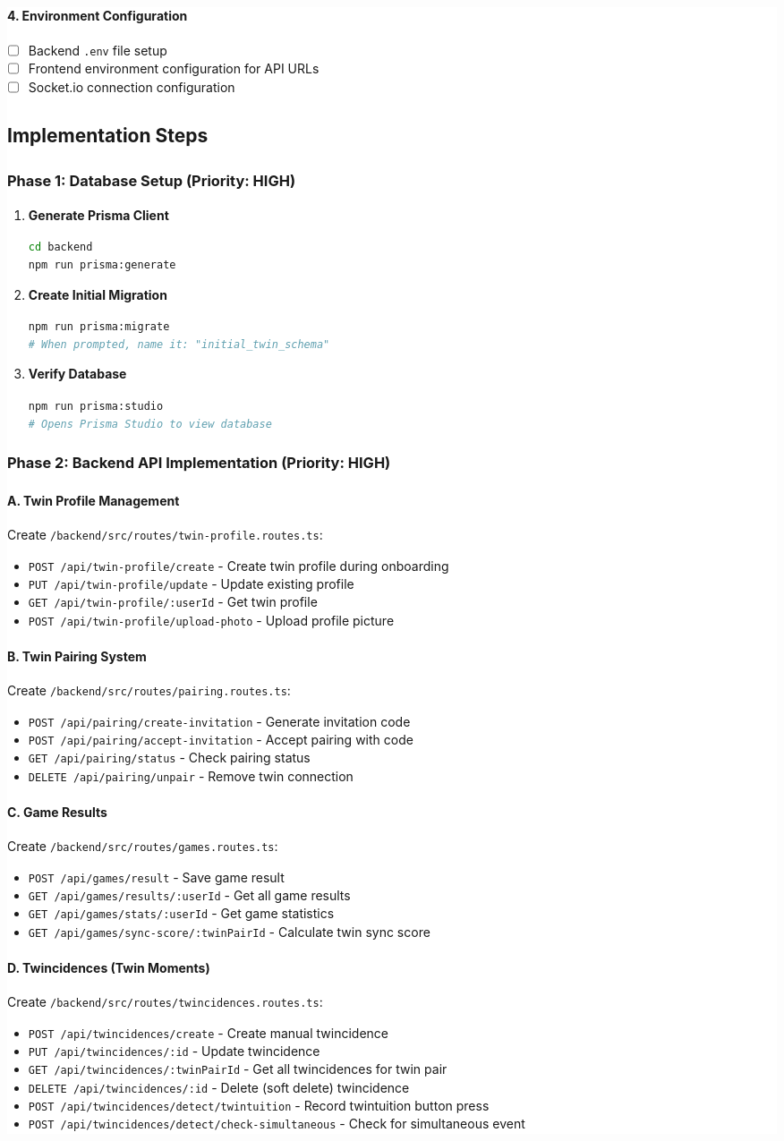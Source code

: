 #### 4. **Environment Configuration**
- [ ] Backend `.env` file setup
- [ ] Frontend environment configuration for API URLs
- [ ] Socket.io connection configuration

## Implementation Steps

### Phase 1: Database Setup (Priority: HIGH)

1. **Generate Prisma Client**
   ```bash
   cd backend
   npm run prisma:generate
   ```

2. **Create Initial Migration**
   ```bash
   npm run prisma:migrate
   # When prompted, name it: "initial_twin_schema"
   ```

3. **Verify Database**
   ```bash
   npm run prisma:studio
   # Opens Prisma Studio to view database
   ```

### Phase 2: Backend API Implementation (Priority: HIGH)

#### A. Twin Profile Management
Create `/backend/src/routes/twin-profile.routes.ts`:
- `POST /api/twin-profile/create` - Create twin profile during onboarding
- `PUT /api/twin-profile/update` - Update existing profile
- `GET /api/twin-profile/:userId` - Get twin profile
- `POST /api/twin-profile/upload-photo` - Upload profile picture

#### B. Twin Pairing System
Create `/backend/src/routes/pairing.routes.ts`:
- `POST /api/pairing/create-invitation` - Generate invitation code
- `POST /api/pairing/accept-invitation` - Accept pairing with code
- `GET /api/pairing/status` - Check pairing status
- `DELETE /api/pairing/unpair` - Remove twin connection

#### C. Game Results
Create `/backend/src/routes/games.routes.ts`:
- `POST /api/games/result` - Save game result
- `GET /api/games/results/:userId` - Get all game results
- `GET /api/games/stats/:userId` - Get game statistics
- `GET /api/games/sync-score/:twinPairId` - Calculate twin sync score

#### D. Twincidences (Twin Moments)
Create `/backend/src/routes/twincidences.routes.ts`:
- `POST /api/twincidences/create` - Create manual twincidence
- `PUT /api/twincidences/:id` - Update twincidence
- `GET /api/twincidences/:twinPairId` - Get all twincidences for twin pair
- `DELETE /api/twincidences/:id` - Delete (soft delete) twincidence
- `POST /api/twincidences/detect/twintuition` - Record twintuition button press
- `POST /api/twincidences/detect/check-simultaneous` - Check for simultaneous event
